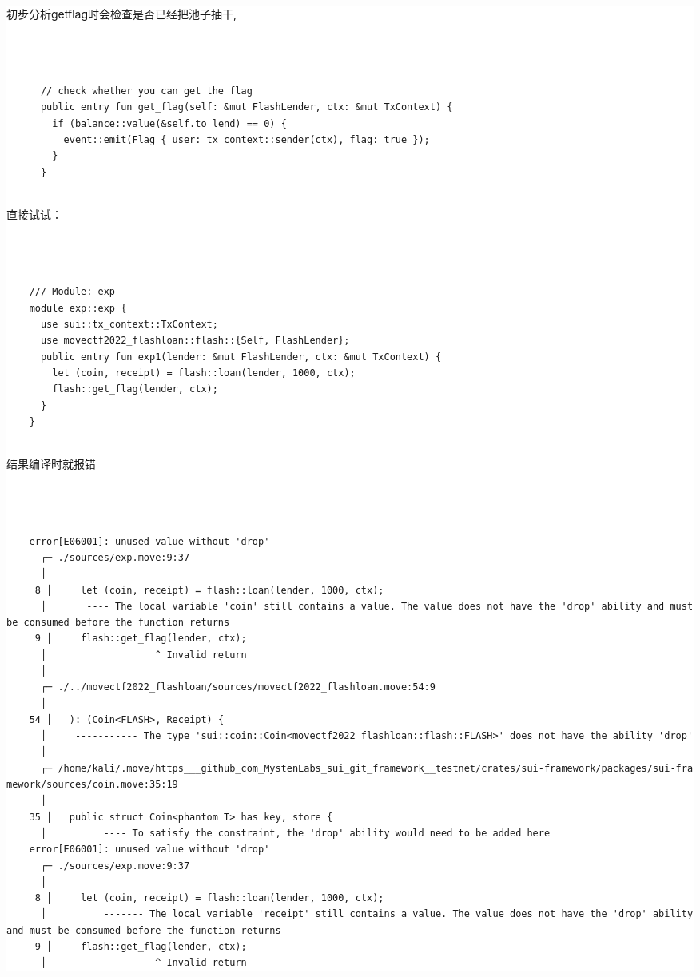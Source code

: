 初步分析getflag时会检查是否已经把池子抽干,

```

    
    
      // check whether you can get the flag
      public entry fun get_flag(self: &mut FlashLender, ctx: &mut TxContext) {
        if (balance::value(&self.to_lend) == 0) {
          event::emit(Flag { user: tx_context::sender(ctx), flag: true });
        }
      }
    
```

直接试试：

```

    
    
    /// Module: exp
    module exp::exp {
      use sui::tx_context::TxContext;
      use movectf2022_flashloan::flash::{Self, FlashLender};
      public entry fun exp1(lender: &mut FlashLender, ctx: &mut TxContext) {
        let (coin, receipt) = flash::loan(lender, 1000, ctx);
        flash::get_flag(lender, ctx);
      }
    }
    
```

结果编译时就报错

```

    
    
    error[E06001]: unused value without 'drop'
      ┌─ ./sources/exp.move:9:37
      │
     8 │     let (coin, receipt) = flash::loan(lender, 1000, ctx);
      │       ---- The local variable 'coin' still contains a value. The value does not have the 'drop' ability and must be consumed before the function returns
     9 │     flash::get_flag(lender, ctx);
      │                   ^ Invalid return
      │
      ┌─ ./../movectf2022_flashloan/sources/movectf2022_flashloan.move:54:9
      │
    54 │   ): (Coin<FLASH>, Receipt) {
      │     ----------- The type 'sui::coin::Coin<movectf2022_flashloan::flash::FLASH>' does not have the ability 'drop'
      │
      ┌─ /home/kali/.move/https___github_com_MystenLabs_sui_git_framework__testnet/crates/sui-framework/packages/sui-framework/sources/coin.move:35:19
      │
    35 │   public struct Coin<phantom T> has key, store {
      │          ---- To satisfy the constraint, the 'drop' ability would need to be added here
    error[E06001]: unused value without 'drop'
      ┌─ ./sources/exp.move:9:37
      │
     8 │     let (coin, receipt) = flash::loan(lender, 1000, ctx);
      │          ------- The local variable 'receipt' still contains a value. The value does not have the 'drop' ability and must be consumed before the function returns
     9 │     flash::get_flag(lender, ctx);
      │                   ^ Invalid return
```